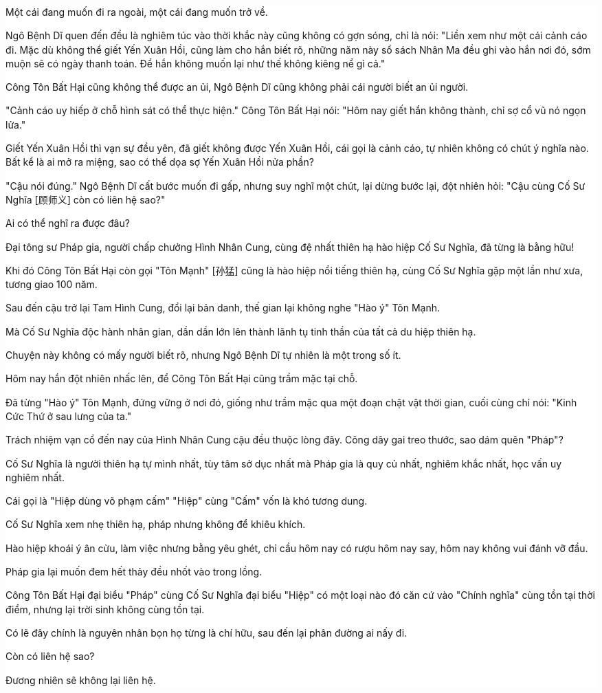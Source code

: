Một cái đang muốn đi ra ngoài, một cái đang muốn trở về.

Ngô Bệnh Dĩ quen đến đều là nghiêm túc vào thời khắc này cũng không có gợn sóng, chỉ là nói: "Liền xem như một cái cảnh cáo đi. Mặc dù không thể giết Yến Xuân Hồi, cũng làm cho hắn biết rõ, những năm này sổ sách Nhân Ma đều ghi vào hắn nơi đó, sớm muộn sẽ có ngày thanh toán. Để hắn không muốn lại như thế không kiêng nể gì cả."

Công Tôn Bất Hại cũng không thể được an ủi, Ngô Bệnh Dĩ cũng không phải cái người biết an ủi người.

"Cảnh cáo uy hiếp ở chỗ hình sát có thể thực hiện." Công Tôn Bất Hại nói: "Hôm nay giết hắn không thành, chỉ sợ cổ vũ nó ngọn lửa."

Giết Yến Xuân Hồi thì vạn sự đều yên, đã giết không được Yến Xuân Hồi, cái gọi là cảnh cáo, tự nhiên không có chút ý nghĩa nào. Bất kể là ai mở ra miệng, sao có thể dọa sợ Yến Xuân Hồi nửa phần?

"Cậu nói đúng." Ngô Bệnh Dĩ cất bước muốn đi gấp, nhưng suy nghĩ một chút, lại dừng bước lại, đột nhiên hỏi: "Cậu cùng Cố Sư Nghĩa [顾师义] còn có liên hệ sao?"

Ai có thể nghĩ ra được đâu?

Đại tông sư Pháp gia, người chấp chưởng Hình Nhân Cung, cùng đệ nhất thiên hạ hào hiệp Cố Sư Nghĩa, đã từng là bằng hữu!

Khi đó Công Tôn Bất Hại còn gọi "Tôn Mạnh" [孙猛] cũng là hào hiệp nổi tiếng thiên hạ, cùng Cố Sư Nghĩa gặp một lần như xưa, tương giao 100 năm.

Sau đến cậu trở lại Tam Hình Cung, đổi lại bản danh, thế gian lại không nghe "Hào ý" Tôn Mạnh.

Mà Cố Sư Nghĩa độc hành nhân gian, dần dần lớn lên thành lãnh tụ tinh thần của tất cả du hiệp thiên hạ.

Chuyện này không có mấy người biết rõ, nhưng Ngô Bệnh Dĩ tự nhiên là một trong số ít.

Hôm nay hắn đột nhiên nhấc lên, để Công Tôn Bất Hại cũng trầm mặc tại chỗ.

Đã từng "Hào ý" Tôn Mạnh, đứng vững ở nơi đó, giống như trầm mặc qua một đoạn chật vật thời gian, cuối cùng chỉ nói: "Kinh Cức Thứ ở sau lưng của ta."

Trách nhiệm vạn cổ đến nay của Hình Nhân Cung cậu đều thuộc lòng đây. Cõng dây gai treo thước, sao dám quên "Pháp"?

Cố Sư Nghĩa là người thiên hạ tự mình nhất, tùy tâm sở dục nhất mà Pháp gia là quy củ nhất, nghiêm khắc nhất, học vấn uy nghiêm nhất.

Cái gọi là "Hiệp dùng võ phạm cấm" "Hiệp" cùng "Cấm" vốn là khó tương dung.

Cố Sư Nghĩa xem nhẹ thiên hạ, pháp nhưng không để khiêu khích.

Hào hiệp khoái ý ân cừu, làm việc nhưng bằng yêu ghét, chỉ cầu hôm nay có rượu hôm nay say, hôm nay không vui đánh vỡ đầu.

Pháp gia lại muốn đem hết thảy đều nhốt vào trong lồng.

Công Tôn Bất Hại đại biểu "Pháp" cùng Cố Sư Nghĩa đại biểu "Hiệp" có một loại nào đó căn cứ vào "Chính nghĩa" cùng tồn tại thời điểm, nhưng lại trời sinh không cùng tồn tại.

Có lẽ đây chính là nguyên nhân bọn họ từng là chí hữu, sau đến lại phân đường ai nấy đi.

Còn có liên hệ sao?

Đương nhiên sẽ không lại liên hệ.
